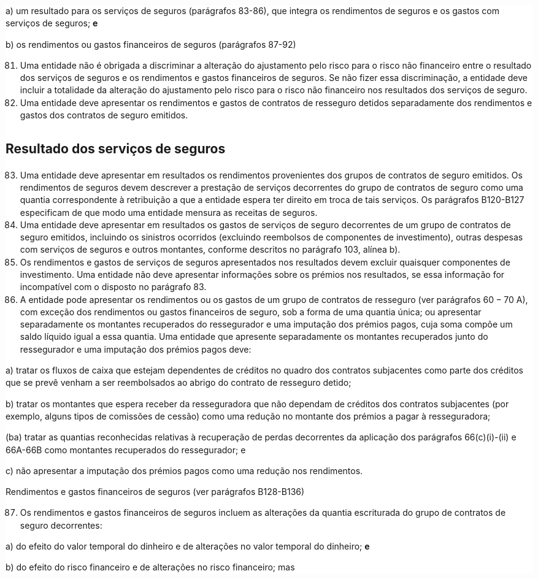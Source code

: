 a) um resultado para os serviços de seguros (parágrafos 83-86), que integra os rendimentos de seguros e os gastos com serviços de seguros; $\mathbf{e}$

b) os rendimentos ou gastos financeiros de seguros (parágrafos 87-92)

81. Uma entidade não é obrigada a discriminar a alteração do ajustamento pelo risco para o risco não financeiro entre o resultado dos serviços de seguros e os rendimentos e gastos financeiros de seguros. Se não fizer essa discriminação, a entidade deve incluir a totalidade da alteração do ajustamento pelo risco para o risco não financeiro nos resultados dos serviços de seguro.
82. Uma entidade deve apresentar os rendimentos e gastos de contratos de resseguro detidos separadamente dos rendimentos e gastos dos contratos de seguro emitidos.

## Resultado dos serviços de seguros

83. Uma entidade deve apresentar em resultados os rendimentos provenientes dos grupos de contratos de seguro emitidos. Os rendimentos de seguros devem descrever a prestação de serviços decorrentes do grupo de contratos de seguro como uma quantia correspondente à retribuição a que a entidade espera ter direito em troca de tais serviços. Os parágrafos B120-B127 especificam de que modo uma entidade mensura as receitas de seguros.
84. Uma entidade deve apresentar em resultados os gastos de serviços de seguro decorrentes de um grupo de contratos de seguro emitidos, incluindo os sinistros ocorridos (excluindo reembolsos de componentes de investimento), outras despesas com serviços de seguros e outros montantes, conforme descritos no parágrafo 103, alínea b).
85. Os rendimentos e gastos de serviços de seguros apresentados nos resultados devem excluir quaisquer componentes de investimento. Uma entidade não deve apresentar informações sobre os prémios nos resultados, se essa informação for incompatível com o disposto no parágrafo 83.
86. A entidade pode apresentar os rendimentos ou os gastos de um grupo de contratos de resseguro (ver parágrafos $60-70 \mathrm{~A})$, com exceção dos rendimentos ou gastos financeiros de seguro, sob a forma de uma quantia única; ou apresentar separadamente os montantes recuperados do ressegurador e uma imputação dos prémios pagos, cuja soma compõe um saldo líquido igual a essa quantia. Uma entidade que apresente separadamente os montantes recuperados junto do ressegurador e uma imputação dos prémios pagos deve:

a) tratar os fluxos de caixa que estejam dependentes de créditos no quadro dos contratos subjacentes como parte dos créditos que se prevê venham a ser reembolsados ao abrigo do contrato de resseguro detido;

b) tratar os montantes que espera receber da resseguradora que não dependam de créditos dos contratos subjacentes (por exemplo, alguns tipos de comissões de cessão) como uma redução no montante dos prémios a pagar à resseguradora;

(ba) tratar as quantias reconhecidas relativas à recuperação de perdas decorrentes da aplicação dos parágrafos 66(c)(i)-(ii) e 66A-66B como montantes recuperados do ressegurador; e

c) não apresentar a imputação dos prémios pagos como uma redução nos rendimentos.

Rendimentos e gastos financeiros de seguros (ver parágrafos B128-B136)

87. Os rendimentos e gastos financeiros de seguros incluem as alterações da quantia escriturada do grupo de contratos de seguro decorrentes:

a) do efeito do valor temporal do dinheiro e de alterações no valor temporal do dinheiro; $\mathbf{e}$

b) do efeito do risco financeiro e de alterações no risco financeiro; mas

